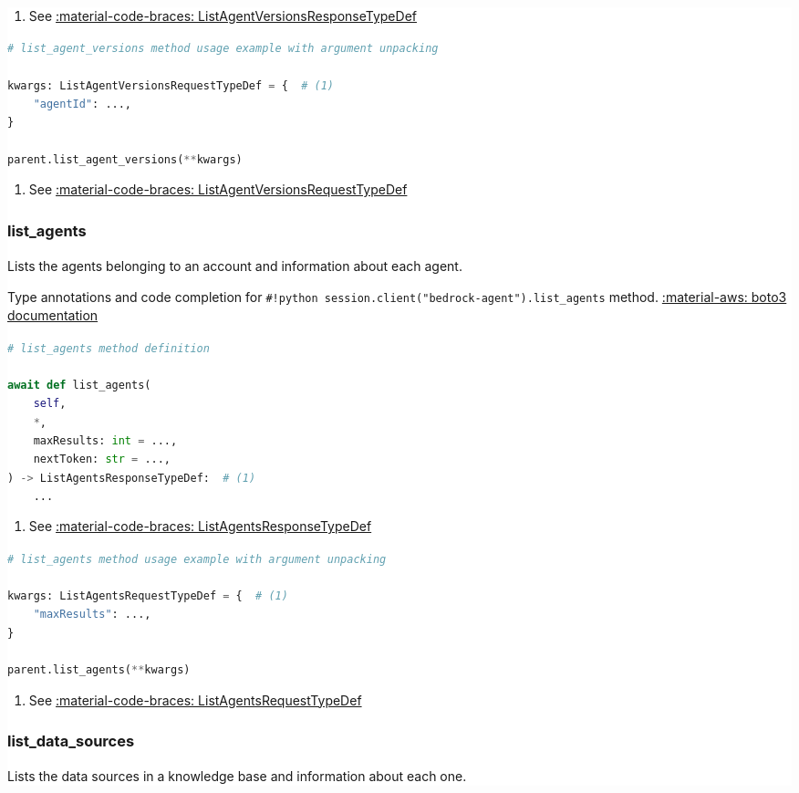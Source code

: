 1. See [:material-code-braces: ListAgentVersionsResponseTypeDef](./type_defs.md#listagentversionsresponsetypedef)


```python
# list_agent_versions method usage example with argument unpacking

kwargs: ListAgentVersionsRequestTypeDef = {  # (1)
    "agentId": ...,
}

parent.list_agent_versions(**kwargs)
```

1. See [:material-code-braces: ListAgentVersionsRequestTypeDef](./type_defs.md#listagentversionsrequesttypedef)

### list\_agents

Lists the agents belonging to an account and information about each agent.

Type annotations and code completion for `#!python session.client("bedrock-agent").list_agents` method.
[:material-aws: boto3 documentation](https://boto3.amazonaws.com/v1/documentation/api/latest/reference/services/bedrock-agent.html#AgentsforBedrock.Client)

```python
# list_agents method definition

await def list_agents(
    self,
    *,
    maxResults: int = ...,
    nextToken: str = ...,
) -> ListAgentsResponseTypeDef:  # (1)
    ...
```

1. See [:material-code-braces: ListAgentsResponseTypeDef](./type_defs.md#listagentsresponsetypedef)


```python
# list_agents method usage example with argument unpacking

kwargs: ListAgentsRequestTypeDef = {  # (1)
    "maxResults": ...,
}

parent.list_agents(**kwargs)
```

1. See [:material-code-braces: ListAgentsRequestTypeDef](./type_defs.md#listagentsrequesttypedef)

### list\_data\_sources

Lists the data sources in a knowledge base and information about each one.
